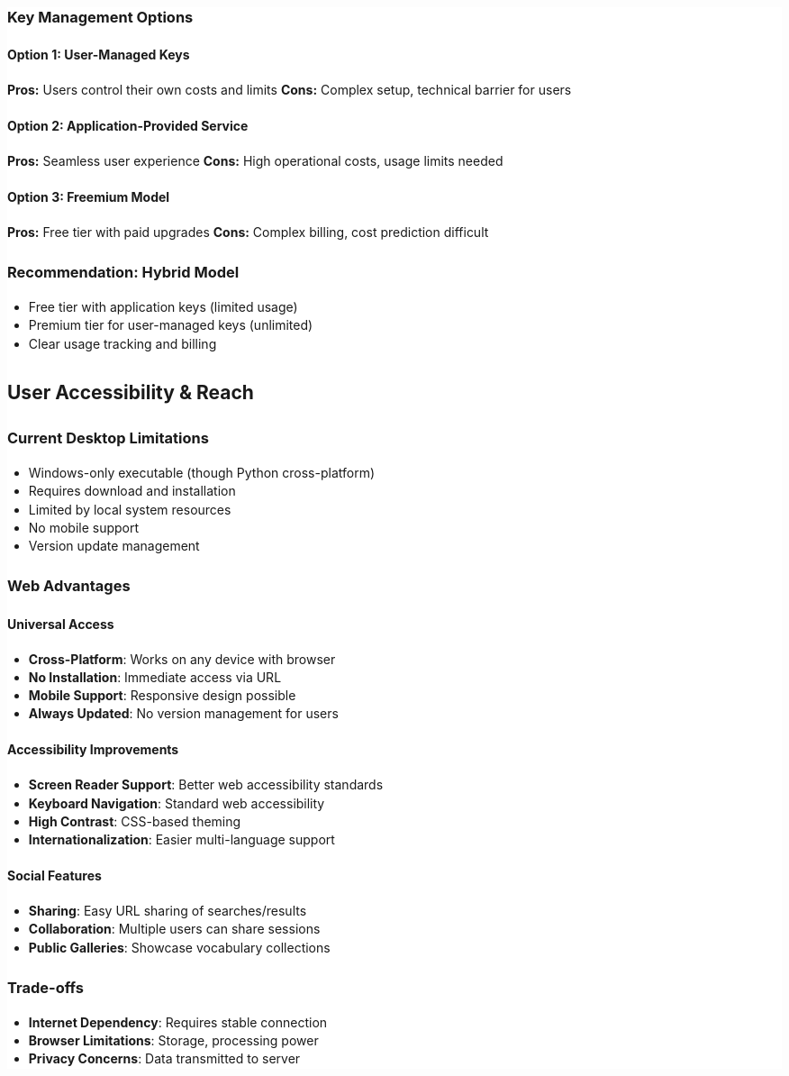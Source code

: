 ### Key Management Options

#### Option 1: User-Managed Keys
**Pros:** Users control their own costs and limits
**Cons:** Complex setup, technical barrier for users

#### Option 2: Application-Provided Service
**Pros:** Seamless user experience
**Cons:** High operational costs, usage limits needed

#### Option 3: Freemium Model
**Pros:** Free tier with paid upgrades
**Cons:** Complex billing, cost prediction difficult

### Recommendation: Hybrid Model
- Free tier with application keys (limited usage)
- Premium tier for user-managed keys (unlimited)
- Clear usage tracking and billing

## User Accessibility & Reach

### Current Desktop Limitations
- Windows-only executable (though Python cross-platform)
- Requires download and installation
- Limited by local system resources
- No mobile support
- Version update management

### Web Advantages

#### Universal Access
- **Cross-Platform**: Works on any device with browser
- **No Installation**: Immediate access via URL
- **Mobile Support**: Responsive design possible
- **Always Updated**: No version management for users

#### Accessibility Improvements
- **Screen Reader Support**: Better web accessibility standards
- **Keyboard Navigation**: Standard web accessibility
- **High Contrast**: CSS-based theming
- **Internationalization**: Easier multi-language support

#### Social Features
- **Sharing**: Easy URL sharing of searches/results
- **Collaboration**: Multiple users can share sessions
- **Public Galleries**: Showcase vocabulary collections

### Trade-offs
- **Internet Dependency**: Requires stable connection
- **Browser Limitations**: Storage, processing power
- **Privacy Concerns**: Data transmitted to server
